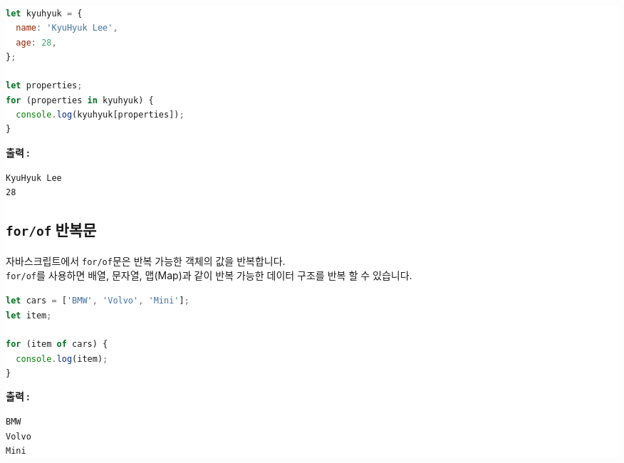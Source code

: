 ```javascript
let kyuhyuk = {
  name: 'KyuHyuk Lee',
  age: 28,
};

let properties;
for (properties in kyuhyuk) {
  console.log(kyuhyuk[properties]);
}
```

**출력 :**
```
KyuHyuk Lee
28
```

## `for/of` 반복문

자바스크립트에서 `for/of`문은 반복 가능한 객체의 값을 반복합니다.  
`for/of`를 사용하면 배열, 문자열, 맵(Map)과 같이 반복 가능한 데이터 구조를 반복 할 수 있습니다.

```javascript
let cars = ['BMW', 'Volvo', 'Mini'];
let item;

for (item of cars) {
  console.log(item);
}
```

**출력 :**
```
BMW
Volvo
Mini
```
